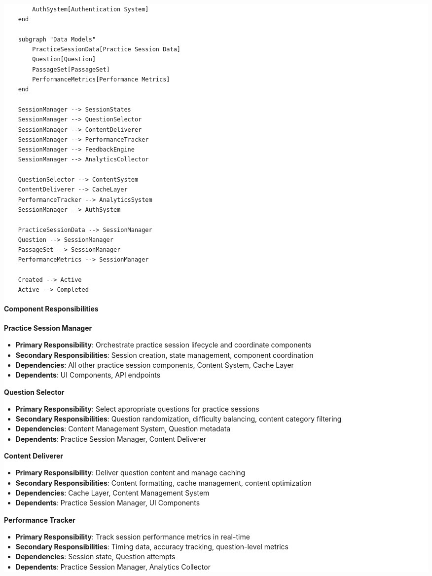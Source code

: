 ```mermaid
        AuthSystem[Authentication System]
    end
    
    subgraph "Data Models"
        PracticeSessionData[Practice Session Data]
        Question[Question]
        PassageSet[PassageSet]
        PerformanceMetrics[Performance Metrics]
    end
    
    SessionManager --> SessionStates
    SessionManager --> QuestionSelector
    SessionManager --> ContentDeliverer
    SessionManager --> PerformanceTracker
    SessionManager --> FeedbackEngine
    SessionManager --> AnalyticsCollector
    
    QuestionSelector --> ContentSystem
    ContentDeliverer --> CacheLayer
    PerformanceTracker --> AnalyticsSystem
    SessionManager --> AuthSystem
    
    PracticeSessionData --> SessionManager
    Question --> SessionManager
    PassageSet --> SessionManager
    PerformanceMetrics --> SessionManager
    
    Created --> Active
    Active --> Completed
```

#### Component Responsibilities
**Practice Session Manager**
- **Primary Responsibility**: Orchestrate practice session lifecycle and coordinate components
- **Secondary Responsibilities**: Session creation, state management, component coordination
- **Dependencies**: All other practice session components, Content System, Cache Layer
- **Dependents**: UI Components, API endpoints

**Question Selector**
- **Primary Responsibility**: Select appropriate questions for practice sessions
- **Secondary Responsibilities**: Question randomization, difficulty balancing, content category filtering
- **Dependencies**: Content Management System, Question metadata
- **Dependents**: Practice Session Manager, Content Deliverer

**Content Deliverer**
- **Primary Responsibility**: Deliver question content and manage caching
- **Secondary Responsibilities**: Content formatting, cache management, content optimization
- **Dependencies**: Cache Layer, Content Management System
- **Dependents**: Practice Session Manager, UI Components

**Performance Tracker**
- **Primary Responsibility**: Track session performance metrics in real-time
- **Secondary Responsibilities**: Timing data, accuracy tracking, question-level metrics
- **Dependencies**: Session state, Question attempts
- **Dependents**: Practice Session Manager, Analytics Collector

